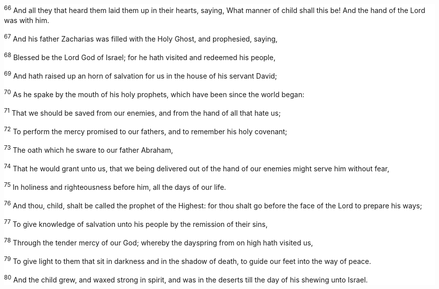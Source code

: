 <sup>66</sup> And all they that heard them laid them up in their hearts, saying, What manner of child shall this be! And the hand of the Lord was with him. 

<sup>67</sup> And his father Zacharias was filled with the Holy Ghost, and prophesied, saying, 

<sup>68</sup> Blessed be the Lord God of Israel; for he hath visited and redeemed his people, 

<sup>69</sup> And hath raised up an horn of salvation for us in the house of his servant David; 

<sup>70</sup> As he spake by the mouth of his holy prophets, which have been since the world began: 

<sup>71</sup> That we should be saved from our enemies, and from the hand of all that hate us; 

<sup>72</sup> To perform the mercy promised to our fathers, and to remember his holy covenant; 

<sup>73</sup> The oath which he sware to our father Abraham, 

<sup>74</sup> That he would grant unto us, that we being delivered out of the hand of our enemies might serve him without fear, 

<sup>75</sup> In holiness and righteousness before him, all the days of our life. 

<sup>76</sup> And thou, child, shalt be called the prophet of the Highest: for thou shalt go before the face of the Lord to prepare his ways; 

<sup>77</sup> To give knowledge of salvation unto his people by the remission of their sins, 

<sup>78</sup> Through the tender mercy of our God; whereby the dayspring from on high hath visited us, 

<sup>79</sup> To give light to them that sit in darkness and in the shadow of death, to guide our feet into the way of peace. 

<sup>80</sup> And the child grew, and waxed strong in spirit, and was in the deserts till the day of his shewing unto Israel. 



